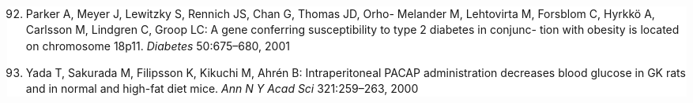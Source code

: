 92. Parker A, Meyer J, Lewitzky S, Rennich JS, Chan G, Thomas JD, Orho-
    Melander M, Lehtovirta M, Forsblom C, Hyrkkö A, Carlsson M, Lindgren C,
    Groop LC: A gene conferring susceptibility to type 2 diabetes in conjunc-
    tion with obesity is located on chromosome 18p11. *Diabetes* 50:675–680,
    2001

93. Yada T, Sakurada M, Filipsson K, Kikuchi M, Ahrén B: Intraperitoneal
    PACAP administration decreases blood glucose in GK rats and in normal
    and high-fat diet mice. *Ann N Y Acad Sci* 321:259–263, 2000
